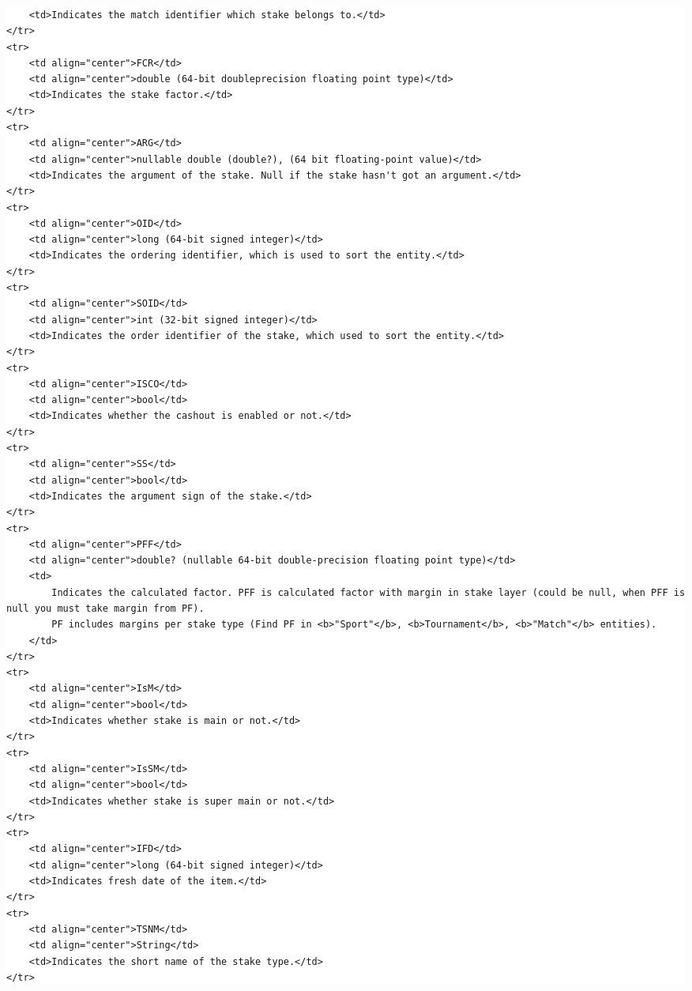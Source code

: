         <td>Indicates the match identifier which stake belongs to.</td>
    </tr>
    <tr>
        <td align="center">FCR</td>
        <td align="center">double (64-bit doubleprecision floating point type)</td>
        <td>Indicates the stake factor.</td>
    </tr>
    <tr>
        <td align="center">ARG</td>
        <td align="center">nullable double (double?), (64 bit floating-point value)</td>
        <td>Indicates the argument of the stake. Null if the stake hasn't got an argument.</td>
    </tr>
    <tr>
        <td align="center">OID</td>
        <td align="center">long (64-bit signed integer)</td>
        <td>Indicates the ordering identifier, which is used to sort the entity.</td>
    </tr>
    <tr>
        <td align="center">SOID</td>
        <td align="center">int (32-bit signed integer)</td>
        <td>Indicates the order identifier of the stake, which used to sort the entity.</td>
    </tr>
    <tr>
        <td align="center">ISCO</td>
        <td align="center">bool</td>
        <td>Indicates whether the cashout is enabled or not.</td>
    </tr>
    <tr>
        <td align="center">SS</td>
        <td align="center">bool</td>
        <td>Indicates the argument sign of the stake.</td>
    </tr>
    <tr>
        <td align="center">PFF</td>
        <td align="center">double? (nullable 64-bit double-precision floating point type)</td>
        <td>
            Indicates the calculated factor. PFF is calculated factor with margin in stake layer (could be null, when PFF is null you must take margin from PF). 
            PF includes margins per stake type (Find PF in <b>"Sport"</b>, <b>Tournament</b>, <b>"Match"</b> entities).
        </td>
    </tr>
    <tr>
        <td align="center">IsM</td>
        <td align="center">bool</td>
        <td>Indicates whether stake is main or not.</td>
    </tr>
    <tr>
        <td align="center">IsSM</td>
        <td align="center">bool</td>
        <td>Indicates whether stake is super main or not.</td>
    </tr>
    <tr>
        <td align="center">IFD</td>
        <td align="center">long (64-bit signed integer)</td>
        <td>Indicates fresh date of the item.</td>
    </tr>
    <tr>
        <td align="center">TSNM</td>
        <td align="center">String</td>
        <td>Indicates the short name of the stake type.</td>
    </tr>
</table>
